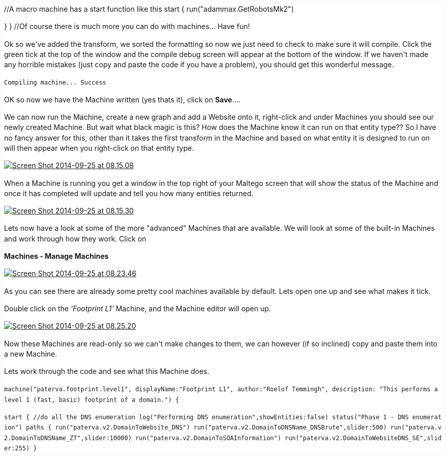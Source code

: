 //A macro machine has a start function like this start { run("adammax.GetRobotsMk2")

} } //Of course there is much more you can do with machines... Have fun!

Ok so we've added the transform, we sorted the formatting so now we just need to check to make sure it will compile. Click the green tick at the top of the window and the compile debug screen will appear at the bottom of the window. If we haven't made any horrible mistakes (just copy and paste the code if you have a problem), you should get this wonderful message.

`Compiling machine... Success`

OK so now we have the Machine written (yes thats it), click on **Save**....

We can now run the Machine, create a new graph and add a Website onto it, right-click and under Machines you should see our newly created Machine. But wait what black magic is this? How does the Machine know it can run on that entity type?? So I have no fancy answer for this, other than it takes the first transform in the Machine and based on what entity it is designed to run on will then appear when you right-click on that entity type.

[![Screen Shot 2014-09-25 at 08.15.08](http://theitgeekchronicles.files.wordpress.com/2014/09/screen-shot-2014-09-25-at-08-15-08.png?w=300)](https://theitgeekchronicles.files.wordpress.com/2014/09/screen-shot-2014-09-25-at-08-15-08.png)

When a Machine is running you get a window in the top right of your Maltego screen that will show the status of the Machine and once it has completed will update and tell you how many entities returned.

[![Screen Shot 2014-09-25 at 08.15.30](http://theitgeekchronicles.files.wordpress.com/2014/09/screen-shot-2014-09-25-at-08-15-30.png?w=300)](https://theitgeekchronicles.files.wordpress.com/2014/09/screen-shot-2014-09-25-at-08-15-30.png)

Lets now have a look at some of the more "advanced" Machines that are available. We will look at some of the built-in Machines and work through how they work. Click on

**Machines - Manage Machines**

[![Screen Shot 2014-09-25 at 08.23.46](http://theitgeekchronicles.files.wordpress.com/2014/09/screen-shot-2014-09-25-at-08-23-46.png?w=300)](https://theitgeekchronicles.files.wordpress.com/2014/09/screen-shot-2014-09-25-at-08-23-46.png)

As you can see there are already some pretty cool machines available by default. Lets open one up and see what makes it tick.

Double click on the _'Footprint L1'_ Machine, and the Machine editor will open up.

[![Screen Shot 2014-09-25 at 08.25.20](http://theitgeekchronicles.files.wordpress.com/2014/09/screen-shot-2014-09-25-at-08-25-20.png?w=300)](https://theitgeekchronicles.files.wordpress.com/2014/09/screen-shot-2014-09-25-at-08-25-20.png)

Now these Machines are read-only so we can't make changes to them, we can however (if so inclined) copy and paste them into a new Machine.

Lets work through the code and see what this Machine does.

`machine("paterva.footprint.level1", displayName:"Footprint L1", author:"Roelof Temmingh", description: "This performs a level 1 (fast, basic) footprint of a domain.") {`

`start { //do all the DNS enumeration log("Performing DNS enumeration",showEntities:false) status("Phase 1 - DNS enumeration") paths { run("paterva.v2.DomainToWebsite_DNS") run("paterva.v2.DomainToDNSName_DNSBrute",slider:500) run("paterva.v2.DomainToDNSName_ZT",slider:10000) run("paterva.v2.DomainToSOAInformation") run("paterva.v2.DomainToWebsiteDNS_SE",slider:255) }`
